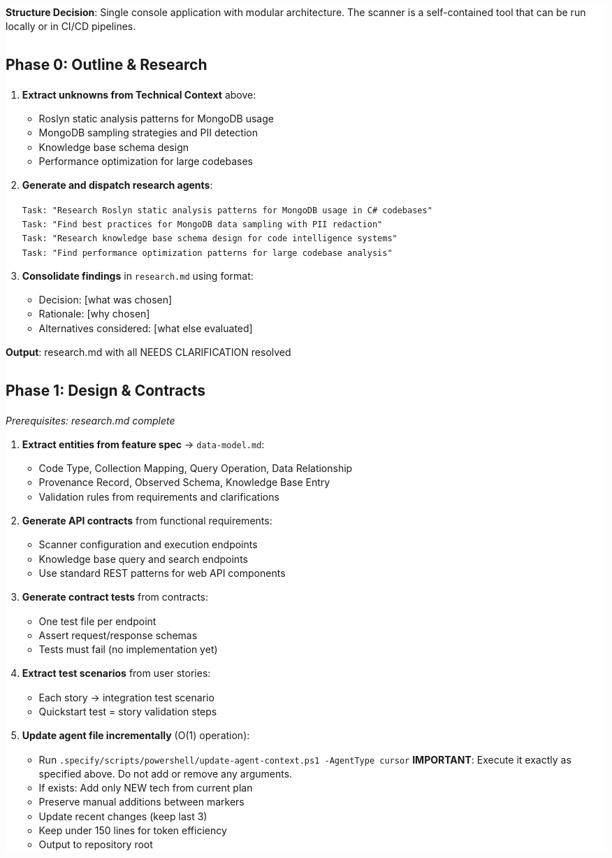 **Structure Decision**: Single console application with modular architecture. The scanner is a self-contained tool that can be run locally or in CI/CD pipelines.

## Phase 0: Outline & Research
1. **Extract unknowns from Technical Context** above:
   - Roslyn static analysis patterns for MongoDB usage
   - MongoDB sampling strategies and PII detection
   - Knowledge base schema design
   - Performance optimization for large codebases

2. **Generate and dispatch research agents**:
   ```
   Task: "Research Roslyn static analysis patterns for MongoDB usage in C# codebases"
   Task: "Find best practices for MongoDB data sampling with PII redaction"
   Task: "Research knowledge base schema design for code intelligence systems"
   Task: "Find performance optimization patterns for large codebase analysis"
   ```

3. **Consolidate findings** in `research.md` using format:
   - Decision: [what was chosen]
   - Rationale: [why chosen]
   - Alternatives considered: [what else evaluated]

**Output**: research.md with all NEEDS CLARIFICATION resolved

## Phase 1: Design & Contracts
*Prerequisites: research.md complete*

1. **Extract entities from feature spec** → `data-model.md`:
   - Code Type, Collection Mapping, Query Operation, Data Relationship
   - Provenance Record, Observed Schema, Knowledge Base Entry
   - Validation rules from requirements and clarifications

2. **Generate API contracts** from functional requirements:
   - Scanner configuration and execution endpoints
   - Knowledge base query and search endpoints
   - Use standard REST patterns for web API components

3. **Generate contract tests** from contracts:
   - One test file per endpoint
   - Assert request/response schemas
   - Tests must fail (no implementation yet)

4. **Extract test scenarios** from user stories:
   - Each story → integration test scenario
   - Quickstart test = story validation steps

5. **Update agent file incrementally** (O(1) operation):
   - Run `.specify/scripts/powershell/update-agent-context.ps1 -AgentType cursor`
     **IMPORTANT**: Execute it exactly as specified above. Do not add or remove any arguments.
   - If exists: Add only NEW tech from current plan
   - Preserve manual additions between markers
   - Update recent changes (keep last 3)
   - Keep under 150 lines for token efficiency
   - Output to repository root
